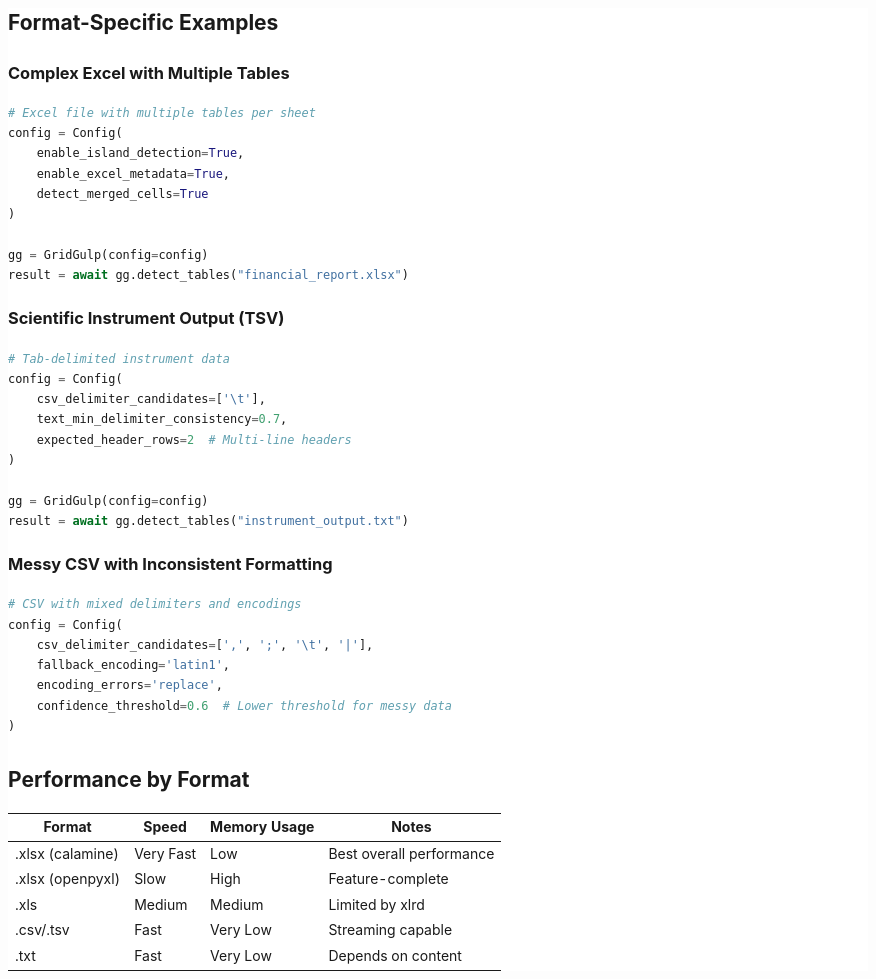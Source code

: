 ## Format-Specific Examples

### Complex Excel with Multiple Tables

```python
# Excel file with multiple tables per sheet
config = Config(
    enable_island_detection=True,
    enable_excel_metadata=True,
    detect_merged_cells=True
)

gg = GridGulp(config=config)
result = await gg.detect_tables("financial_report.xlsx")
```

### Scientific Instrument Output (TSV)

```python
# Tab-delimited instrument data
config = Config(
    csv_delimiter_candidates=['\t'],
    text_min_delimiter_consistency=0.7,
    expected_header_rows=2  # Multi-line headers
)

gg = GridGulp(config=config)
result = await gg.detect_tables("instrument_output.txt")
```

### Messy CSV with Inconsistent Formatting

```python
# CSV with mixed delimiters and encodings
config = Config(
    csv_delimiter_candidates=[',', ';', '\t', '|'],
    fallback_encoding='latin1',
    encoding_errors='replace',
    confidence_threshold=0.6  # Lower threshold for messy data
)
```

## Performance by Format

| Format | Speed | Memory Usage | Notes |
|--------|-------|--------------|-------|
| .xlsx (calamine) | Very Fast | Low | Best overall performance |
| .xlsx (openpyxl) | Slow | High | Feature-complete |
| .xls | Medium | Medium | Limited by xlrd |
| .csv/.tsv | Fast | Very Low | Streaming capable |
| .txt | Fast | Very Low | Depends on content |
